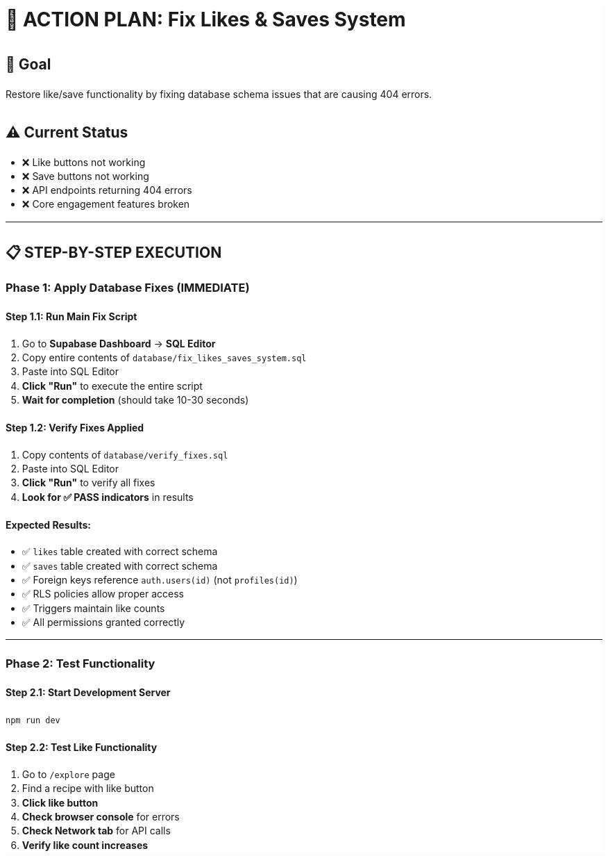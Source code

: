 # 🚀 **ACTION PLAN: Fix Likes & Saves System**

## 🎯 **Goal**
Restore like/save functionality by fixing database schema issues that are causing 404 errors.

## ⚠️ **Current Status**
- ❌ Like buttons not working
- ❌ Save buttons not working  
- ❌ API endpoints returning 404 errors
- ❌ Core engagement features broken

---

## 📋 **STEP-BY-STEP EXECUTION**

### **Phase 1: Apply Database Fixes (IMMEDIATE)**

#### **Step 1.1: Run Main Fix Script**
1. Go to **Supabase Dashboard** → **SQL Editor**
2. Copy entire contents of `database/fix_likes_saves_system.sql`
3. Paste into SQL Editor
4. **Click "Run"** to execute the entire script
5. **Wait for completion** (should take 10-30 seconds)

#### **Step 1.2: Verify Fixes Applied**
1. Copy contents of `database/verify_fixes.sql`
2. Paste into SQL Editor
3. **Click "Run"** to verify all fixes
4. **Look for ✅ PASS indicators** in results

#### **Expected Results:**
- ✅ `likes` table created with correct schema
- ✅ `saves` table created with correct schema
- ✅ Foreign keys reference `auth.users(id)` (not `profiles(id)`)
- ✅ RLS policies allow proper access
- ✅ Triggers maintain like counts
- ✅ All permissions granted correctly

---

### **Phase 2: Test Functionality**

#### **Step 2.1: Start Development Server**
```bash
npm run dev
```

#### **Step 2.2: Test Like Functionality**
1. Go to `/explore` page
2. Find a recipe with like button
3. **Click like button**
4. **Check browser console** for errors
5. **Check Network tab** for API calls
6. **Verify like count increases**
